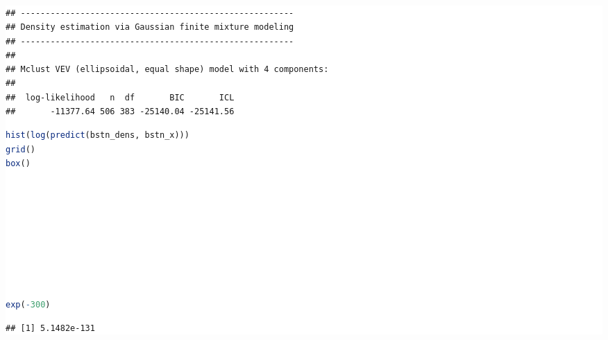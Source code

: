 ```
## ------------------------------------------------------- 
## Density estimation via Gaussian finite mixture modeling 
## ------------------------------------------------------- 
## 
## Mclust VEV (ellipsoidal, equal shape) model with 4 components: 
## 
##  log-likelihood   n  df       BIC       ICL
##       -11377.64 506 383 -25140.04 -25141.56
```


```r
hist(log(predict(bstn_dens, bstn_x)))
grid()
box()
```

![](07-04-threetricks_files/figure-latex/unnamed-chunk-18-1.pdf) 


```r
exp(-300)
```

```
## [1] 5.1482e-131
```












